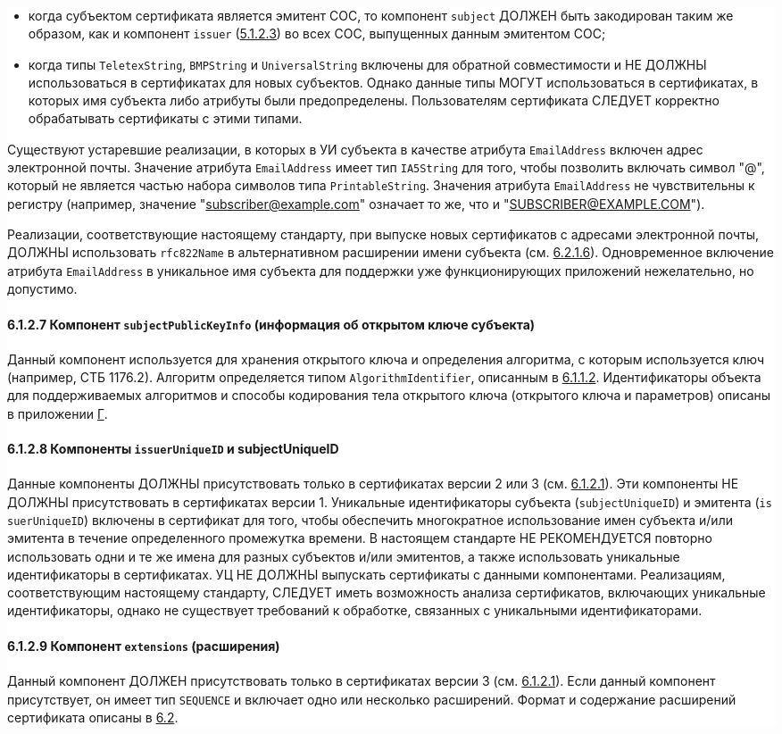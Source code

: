 * когда субъектом сертификата является эмитент СОС, то компонент `subject` 
ДОЛЖЕН быть закодирован таким же образом, как и компонент `issuer` 
([5.1.2.3](#5123)) во всех СОС, выпущенных данным эмитентом СОС; 

* когда типы `TeletexString`, `BMPString` и `UniversalString` включены для 
обратной совместимости и НЕ ДОЛЖНЫ использоваться в сертификатах для новых 
субъектов. Однако данные типы МОГУТ использоваться в сертификатах, в 
которых имя субъекта либо атрибуты были предопределены. Пользователям 
сертификата СЛЕДУЕТ корректно обрабатывать сертификаты с этими типами. 

Существуют устаревшие реализации, в которых в УИ субъекта в качестве 
атрибута `EmailAddress` включен адрес электронной почты. Значение атрибута 
`EmailAddress` имеет тип `IA5String` для того, чтобы позволить включать 
символ "@", который не является частью набора символов типа 
`PrintableString`. Значения атрибута `EmailAddress` не чувствительны к 
регистру (например, значение "subscriber@example.com" означает то же, что 
и "SUBSCRIBER@EXAMPLE.COM"). 

Реализации, соответствующие настоящему стандарту, при выпуске новых 
сертификатов с адресами электронной почты, ДОЛЖНЫ использовать `rfc822Name` 
в альтернативном расширении имени субъекта (см. [6.2.1.6](#6216)). Одновременное 
включение атрибута `EmailAddress` в уникальное имя субъекта для поддержки 
уже функционирующих приложений нежелательно, но допустимо. 

#### 6.1.2.7 <a name="6127"></a>Компонент `subjectPublicKeyInfo` (информация об открытом ключе субъекта) 

Данный компонент используется для хранения открытого ключа и определения 
алгоритма, с которым используется ключ (например, СТБ 1176.2). Алгоритм 
определяется типом `AlgorithmIdentifier`, описанным в [6.1.1.2](#6112). 
Идентификаторы объекта для поддерживаемых алгоритмов и способы кодирования 
тела открытого ключа (открытого ключа и параметров) описаны в приложении 
[Г](#Appendix4). 

#### 6.1.2.8 <a name="6128"></a>Компоненты `issuerUniqueID` и subjectUniqueID

Данные компоненты ДОЛЖНЫ присутствовать только в сертификатах версии 2 или 
3 (см. [6.1.2.1](#6121)). Эти компоненты НЕ ДОЛЖНЫ присутствовать в сертификатах 
версии 1. Уникальные идентификаторы субъекта (`subjectUniqueID`) и эмитента 
(`issuerUniqueID`) включены в сертификат для того, чтобы обеспечить 
многократное использование имен субъекта и/или эмитента в течение 
определенного промежутка времени. В настоящем стандарте НЕ РЕКОМЕНДУЕТСЯ 
повторно использовать одни и те же имена для разных субъектов и/или 
эмитентов, а также использовать уникальные идентификаторы в сертификатах. 
УЦ НЕ ДОЛЖНЫ выпускать сертификаты с данными компонентами. Реализациям, 
соответствующим настоящему стандарту, СЛЕДУЕТ иметь возможность анализа 
сертификатов, включающих уникальные идентификаторы, однако не существует 
требований к обработке, связанных с уникальными идентификаторами. 

#### 6.1.2.9 <a name="6129"></a>Компонент `еxtensions` (расширения)

Данный компонент ДОЛЖЕН присутствовать только в сертификатах версии 3 (см. 
[6.1.2.1](#6121)). Если данный компонент присутствует, он имеет тип `SEQUENCE` и 
включает одно или несколько расширений. Формат и содержание расширений 
сертификата описаны в [6.2](#62). 
